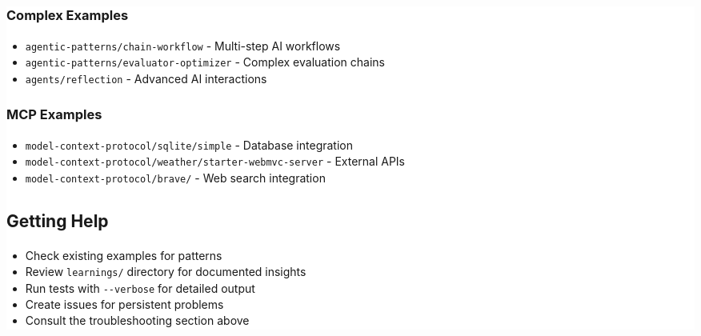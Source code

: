 ### Complex Examples
- `agentic-patterns/chain-workflow` - Multi-step AI workflows
- `agentic-patterns/evaluator-optimizer` - Complex evaluation chains
- `agents/reflection` - Advanced AI interactions

### MCP Examples
- `model-context-protocol/sqlite/simple` - Database integration
- `model-context-protocol/weather/starter-webmvc-server` - External APIs
- `model-context-protocol/brave/` - Web search integration

## Getting Help

- Check existing examples for patterns
- Review `learnings/` directory for documented insights
- Run tests with `--verbose` for detailed output
- Create issues for persistent problems
- Consult the troubleshooting section above